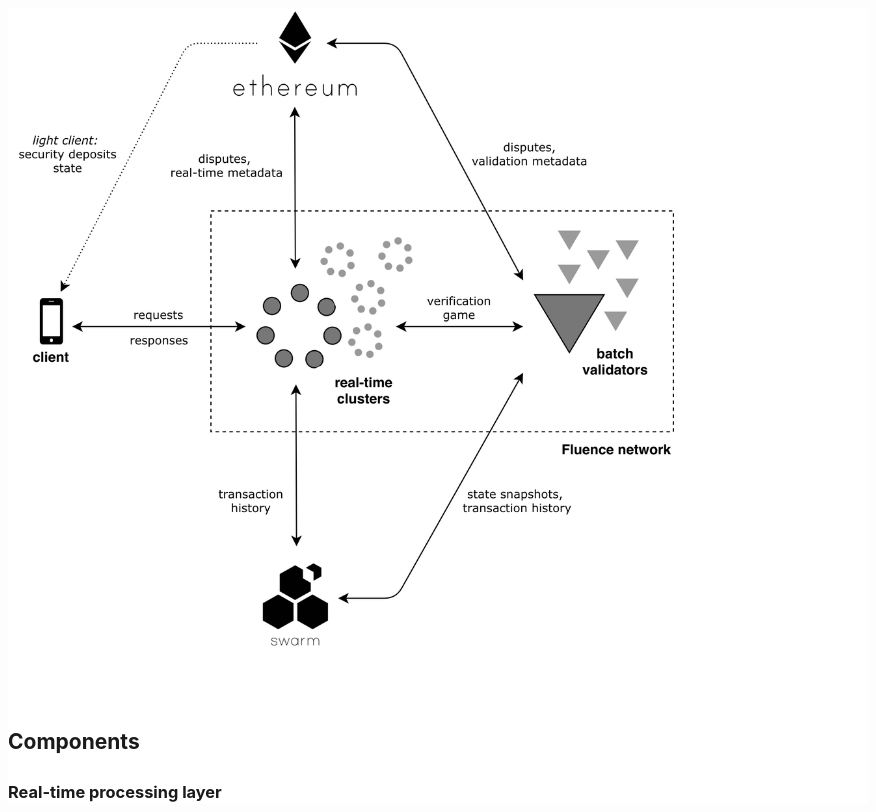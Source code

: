 <img src="../images/architecture_overview.png" width="666px"/>
</kbd>
<br><br><br>
</div>

## Components
### Real-time processing layer
 